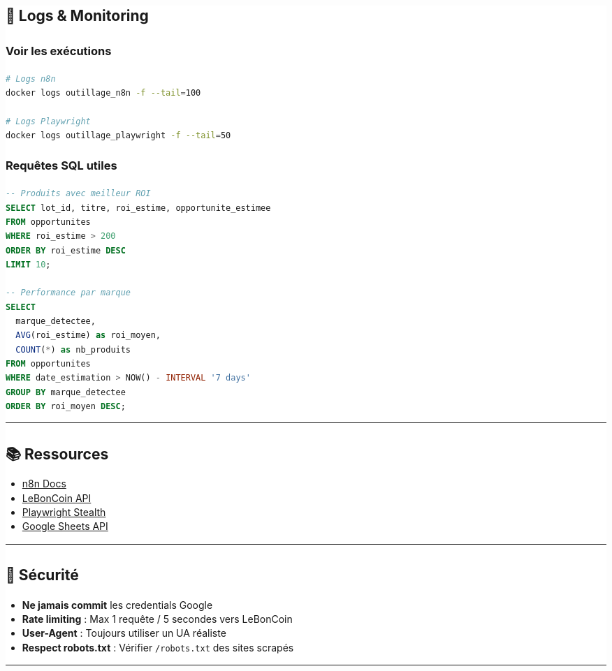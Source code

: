 ## 🐛 Logs & Monitoring

### Voir les exécutions
```bash
# Logs n8n
docker logs outillage_n8n -f --tail=100

# Logs Playwright
docker logs outillage_playwright -f --tail=50
```

### Requêtes SQL utiles
```sql
-- Produits avec meilleur ROI
SELECT lot_id, titre, roi_estime, opportunite_estimee
FROM opportunites
WHERE roi_estime > 200
ORDER BY roi_estime DESC
LIMIT 10;

-- Performance par marque
SELECT
  marque_detectee,
  AVG(roi_estime) as roi_moyen,
  COUNT(*) as nb_produits
FROM opportunites
WHERE date_estimation > NOW() - INTERVAL '7 days'
GROUP BY marque_detectee
ORDER BY roi_moyen DESC;
```

---

## 📚 Ressources

- [n8n Docs](https://docs.n8n.io)
- [LeBonCoin API](https://www.leboncoin.fr/robots.txt)
- [Playwright Stealth](https://github.com/berstend/puppeteer-extra/tree/master/packages/puppeteer-extra-plugin-stealth)
- [Google Sheets API](https://developers.google.com/sheets/api)

---

## 🔐 Sécurité

- **Ne jamais commit** les credentials Google
- **Rate limiting** : Max 1 requête / 5 secondes vers LeBonCoin
- **User-Agent** : Toujours utiliser un UA réaliste
- **Respect robots.txt** : Vérifier `/robots.txt` des sites scrapés

---
